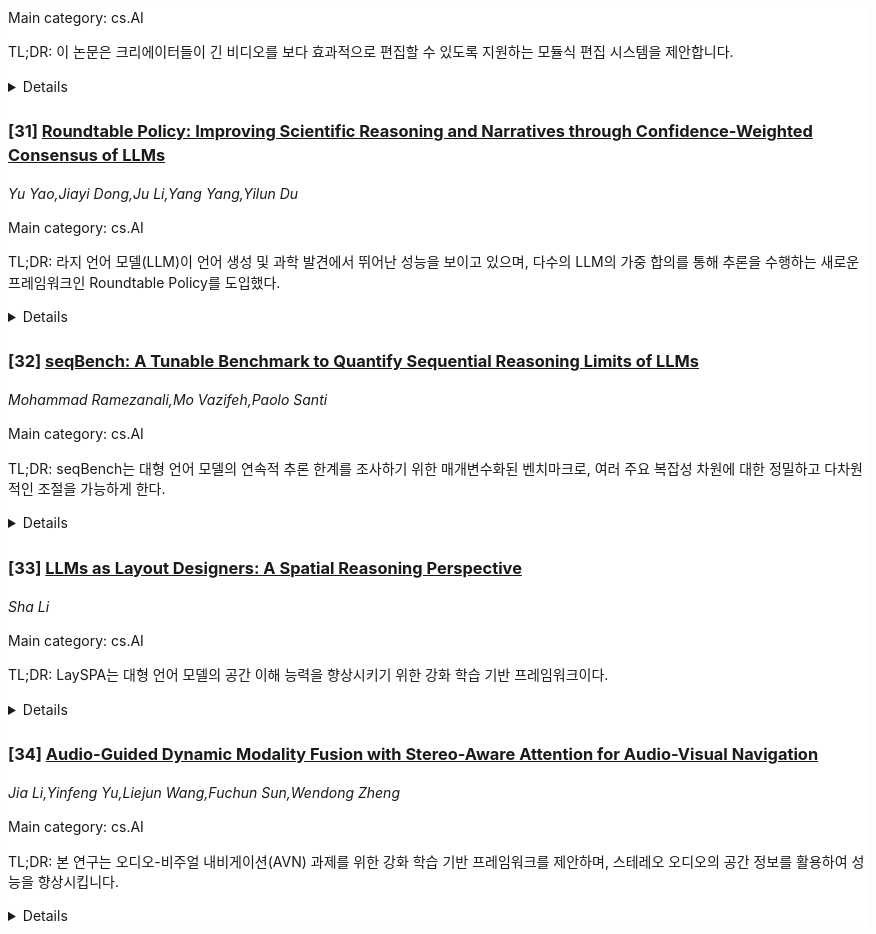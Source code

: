 Main category: cs.AI

TL;DR: 이 논문은 크리에이터들이 긴 비디오를 보다 효과적으로 편집할 수 있도록 지원하는 모듈식 편집 시스템을 제안합니다.


<details><summary>Details</summary></details>


### [31] [Roundtable Policy: Improving Scientific Reasoning and Narratives through Confidence-Weighted Consensus of LLMs](https://arxiv.org/abs/2509.16839)
*Yu Yao,Jiayi Dong,Ju Li,Yang Yang,Yilun Du*

Main category: cs.AI

TL;DR: 라지 언어 모델(LLM)이 언어 생성 및 과학 발견에서 뛰어난 성능을 보이고 있으며, 다수의 LLM의 가중 합의를 통해 추론을 수행하는 새로운 프레임워크인 Roundtable Policy를 도입했다.


<details><summary>Details</summary></details>


### [32] [seqBench: A Tunable Benchmark to Quantify Sequential Reasoning Limits of LLMs](https://arxiv.org/abs/2509.16866)
*Mohammad Ramezanali,Mo Vazifeh,Paolo Santi*

Main category: cs.AI

TL;DR: seqBench는 대형 언어 모델의 연속적 추론 한계를 조사하기 위한 매개변수화된 벤치마크로, 여러 주요 복잡성 차원에 대한 정밀하고 다차원적인 조절을 가능하게 한다.


<details><summary>Details</summary></details>


### [33] [LLMs as Layout Designers: A Spatial Reasoning Perspective](https://arxiv.org/abs/2509.16891)
*Sha Li*

Main category: cs.AI

TL;DR: LaySPA는 대형 언어 모델의 공간 이해 능력을 향상시키기 위한 강화 학습 기반 프레임워크이다.


<details><summary>Details</summary></details>


### [34] [Audio-Guided Dynamic Modality Fusion with Stereo-Aware Attention for Audio-Visual Navigation](https://arxiv.org/abs/2509.16924)
*Jia Li,Yinfeng Yu,Liejun Wang,Fuchun Sun,Wendong Zheng*

Main category: cs.AI

TL;DR: 본 연구는 오디오-비주얼 내비게이션(AVN) 과제를 위한 강화 학습 기반 프레임워크를 제안하며, 스테레오 오디오의 공간 정보를 활용하여 성능을 향상시킵니다.


<details><summary>Details</summary></details>

